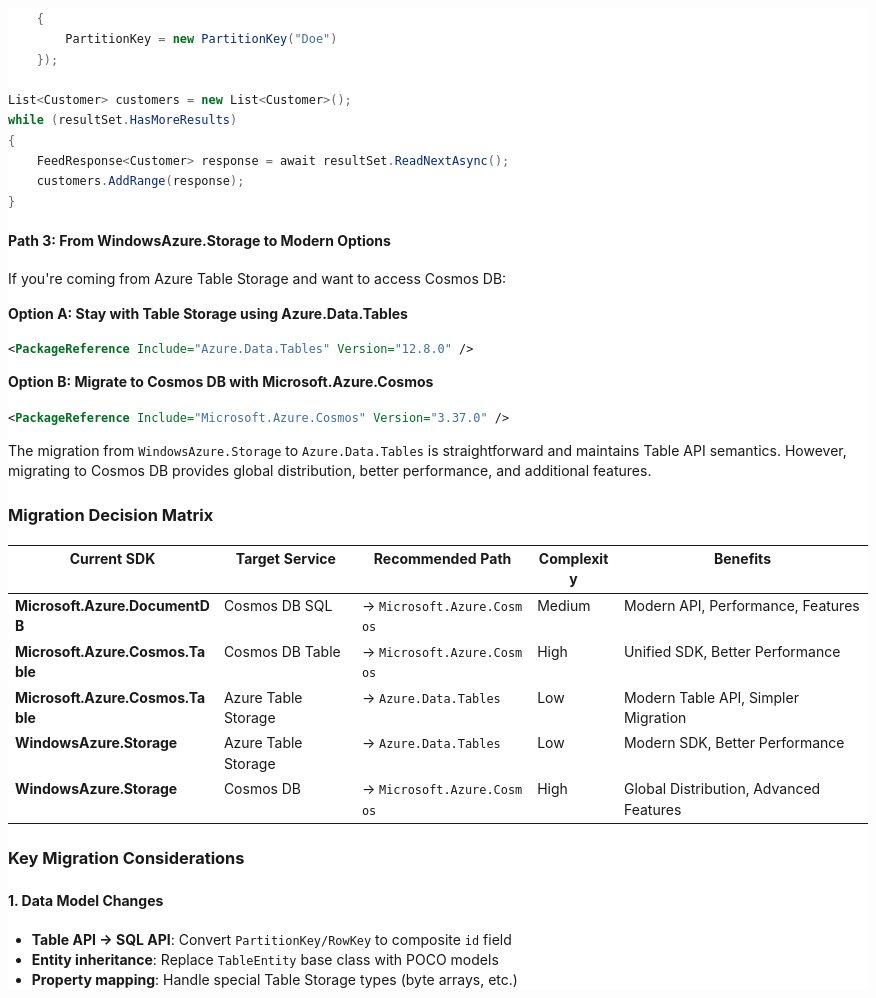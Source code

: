```csharp
    {
        PartitionKey = new PartitionKey("Doe")
    });

List<Customer> customers = new List<Customer>();
while (resultSet.HasMoreResults)
{
    FeedResponse<Customer> response = await resultSet.ReadNextAsync();
    customers.AddRange(response);
}
```

#### **Path 3: From WindowsAzure.Storage to Modern Options**

If you're coming from Azure Table Storage and want to access Cosmos DB:

**Option A: Stay with Table Storage using Azure.Data.Tables**

```xml
<PackageReference Include="Azure.Data.Tables" Version="12.8.0" />
```

**Option B: Migrate to Cosmos DB with Microsoft.Azure.Cosmos**

```xml
<PackageReference Include="Microsoft.Azure.Cosmos" Version="3.37.0" />
```

The migration from `WindowsAzure.Storage` to `Azure.Data.Tables` is straightforward and maintains Table API semantics. However, migrating to Cosmos DB provides global distribution, better performance, and additional features.

### Migration Decision Matrix

| Current SDK | Target Service | Recommended Path | Complexity | Benefits |
|-------------|----------------|------------------|------------|----------|
| **Microsoft.Azure.DocumentDB** | Cosmos DB SQL | → `Microsoft.Azure.Cosmos` | Medium | Modern API, Performance, Features |
| **Microsoft.Azure.Cosmos.Table** | Cosmos DB Table | → `Microsoft.Azure.Cosmos` | High | Unified SDK, Better Performance |
| **Microsoft.Azure.Cosmos.Table** | Azure Table Storage | → `Azure.Data.Tables` | Low | Modern Table API, Simpler Migration |
| **WindowsAzure.Storage** | Azure Table Storage | → `Azure.Data.Tables` | Low | Modern SDK, Better Performance |
| **WindowsAzure.Storage** | Cosmos DB | → `Microsoft.Azure.Cosmos` | High | Global Distribution, Advanced Features |

### Key Migration Considerations

#### **1. Data Model Changes**

- **Table API → SQL API**: Convert `PartitionKey/RowKey` to composite `id` field
- **Entity inheritance**: Replace `TableEntity` base class with POCO models
- **Property mapping**: Handle special Table Storage types (byte arrays, etc.)
